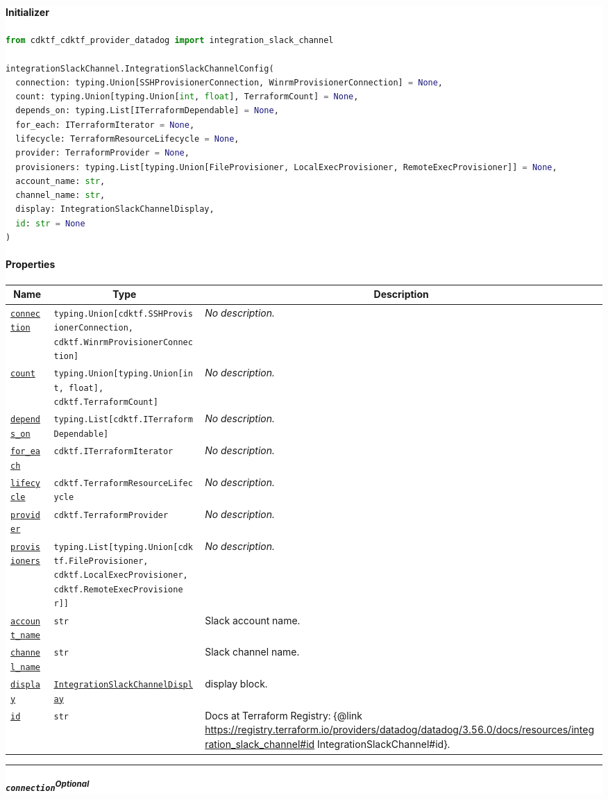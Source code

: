 #### Initializer <a name="Initializer" id="@cdktf/provider-datadog.integrationSlackChannel.IntegrationSlackChannelConfig.Initializer"></a>

```python
from cdktf_cdktf_provider_datadog import integration_slack_channel

integrationSlackChannel.IntegrationSlackChannelConfig(
  connection: typing.Union[SSHProvisionerConnection, WinrmProvisionerConnection] = None,
  count: typing.Union[typing.Union[int, float], TerraformCount] = None,
  depends_on: typing.List[ITerraformDependable] = None,
  for_each: ITerraformIterator = None,
  lifecycle: TerraformResourceLifecycle = None,
  provider: TerraformProvider = None,
  provisioners: typing.List[typing.Union[FileProvisioner, LocalExecProvisioner, RemoteExecProvisioner]] = None,
  account_name: str,
  channel_name: str,
  display: IntegrationSlackChannelDisplay,
  id: str = None
)
```

#### Properties <a name="Properties" id="Properties"></a>

| **Name** | **Type** | **Description** |
| --- | --- | --- |
| <code><a href="#@cdktf/provider-datadog.integrationSlackChannel.IntegrationSlackChannelConfig.property.connection">connection</a></code> | <code>typing.Union[cdktf.SSHProvisionerConnection, cdktf.WinrmProvisionerConnection]</code> | *No description.* |
| <code><a href="#@cdktf/provider-datadog.integrationSlackChannel.IntegrationSlackChannelConfig.property.count">count</a></code> | <code>typing.Union[typing.Union[int, float], cdktf.TerraformCount]</code> | *No description.* |
| <code><a href="#@cdktf/provider-datadog.integrationSlackChannel.IntegrationSlackChannelConfig.property.dependsOn">depends_on</a></code> | <code>typing.List[cdktf.ITerraformDependable]</code> | *No description.* |
| <code><a href="#@cdktf/provider-datadog.integrationSlackChannel.IntegrationSlackChannelConfig.property.forEach">for_each</a></code> | <code>cdktf.ITerraformIterator</code> | *No description.* |
| <code><a href="#@cdktf/provider-datadog.integrationSlackChannel.IntegrationSlackChannelConfig.property.lifecycle">lifecycle</a></code> | <code>cdktf.TerraformResourceLifecycle</code> | *No description.* |
| <code><a href="#@cdktf/provider-datadog.integrationSlackChannel.IntegrationSlackChannelConfig.property.provider">provider</a></code> | <code>cdktf.TerraformProvider</code> | *No description.* |
| <code><a href="#@cdktf/provider-datadog.integrationSlackChannel.IntegrationSlackChannelConfig.property.provisioners">provisioners</a></code> | <code>typing.List[typing.Union[cdktf.FileProvisioner, cdktf.LocalExecProvisioner, cdktf.RemoteExecProvisioner]]</code> | *No description.* |
| <code><a href="#@cdktf/provider-datadog.integrationSlackChannel.IntegrationSlackChannelConfig.property.accountName">account_name</a></code> | <code>str</code> | Slack account name. |
| <code><a href="#@cdktf/provider-datadog.integrationSlackChannel.IntegrationSlackChannelConfig.property.channelName">channel_name</a></code> | <code>str</code> | Slack channel name. |
| <code><a href="#@cdktf/provider-datadog.integrationSlackChannel.IntegrationSlackChannelConfig.property.display">display</a></code> | <code><a href="#@cdktf/provider-datadog.integrationSlackChannel.IntegrationSlackChannelDisplay">IntegrationSlackChannelDisplay</a></code> | display block. |
| <code><a href="#@cdktf/provider-datadog.integrationSlackChannel.IntegrationSlackChannelConfig.property.id">id</a></code> | <code>str</code> | Docs at Terraform Registry: {@link https://registry.terraform.io/providers/datadog/datadog/3.56.0/docs/resources/integration_slack_channel#id IntegrationSlackChannel#id}. |

---

##### `connection`<sup>Optional</sup> <a name="connection" id="@cdktf/provider-datadog.integrationSlackChannel.IntegrationSlackChannelConfig.property.connection"></a>
